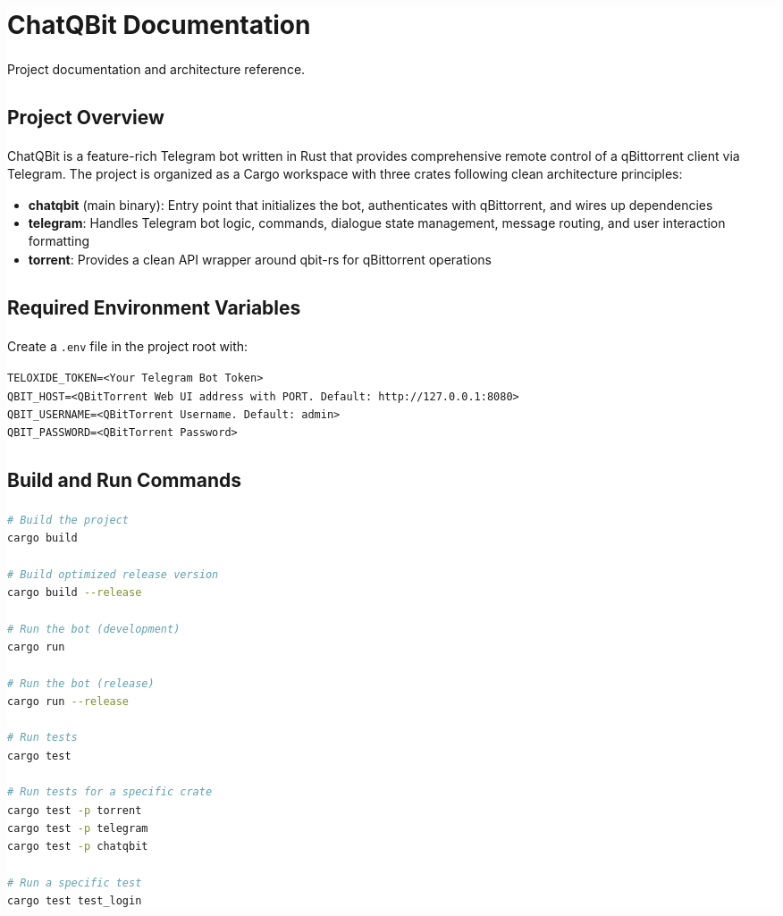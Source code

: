 # ChatQBit Documentation

Project documentation and architecture reference.

## Project Overview

ChatQBit is a feature-rich Telegram bot written in Rust that provides comprehensive remote control of a qBittorrent client via Telegram. The project is organized as a Cargo workspace with three crates following clean architecture principles:

- **chatqbit** (main binary): Entry point that initializes the bot, authenticates with qBittorrent, and wires up dependencies
- **telegram**: Handles Telegram bot logic, commands, dialogue state management, message routing, and user interaction formatting
- **torrent**: Provides a clean API wrapper around qbit-rs for qBittorrent operations

## Required Environment Variables

Create a `.env` file in the project root with:

```
TELOXIDE_TOKEN=<Your Telegram Bot Token>
QBIT_HOST=<QBitTorrent Web UI address with PORT. Default: http://127.0.0.1:8080>
QBIT_USERNAME=<QBitTorrent Username. Default: admin>
QBIT_PASSWORD=<QBitTorrent Password>
```

## Build and Run Commands

```bash
# Build the project
cargo build

# Build optimized release version
cargo build --release

# Run the bot (development)
cargo run

# Run the bot (release)
cargo run --release

# Run tests
cargo test

# Run tests for a specific crate
cargo test -p torrent
cargo test -p telegram
cargo test -p chatqbit

# Run a specific test
cargo test test_login
```

